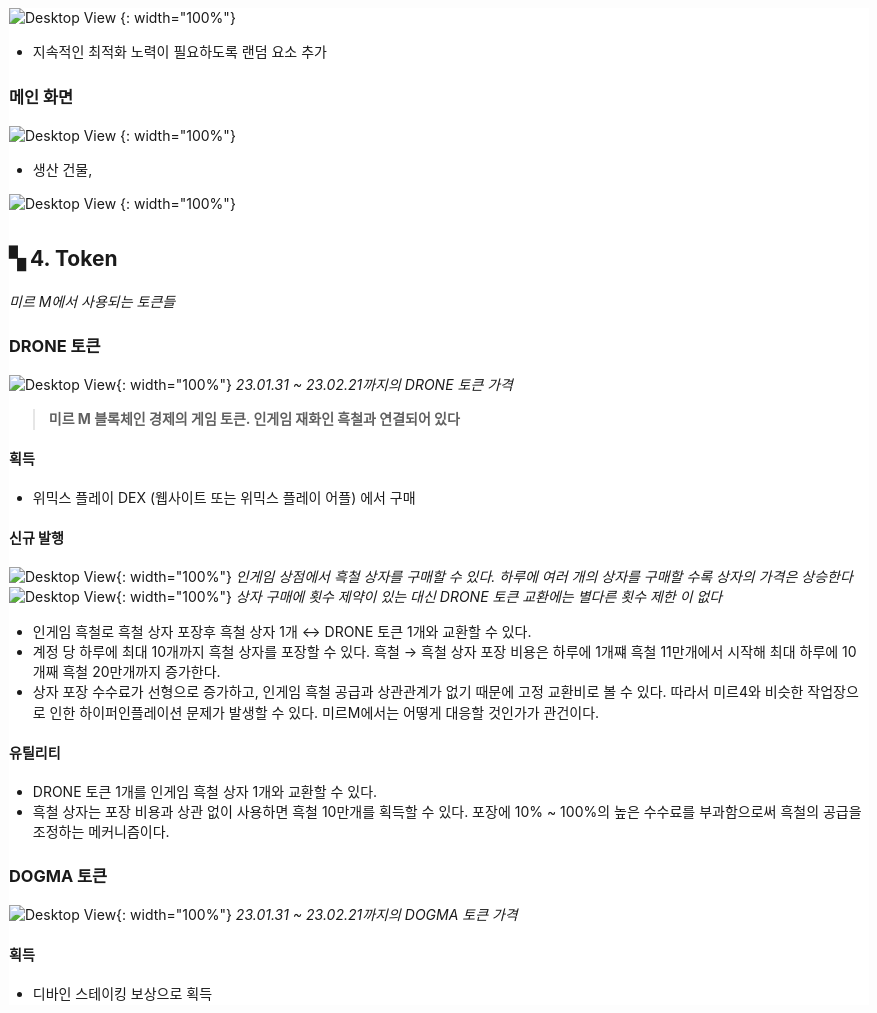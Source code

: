 ![Desktop View](posts/231117_4.png)
{: width="100%"}
- 지속적인 최적화 노력이 필요하도록 랜덤 요소 추가
### **메인 화면**
![Desktop View](posts/231117_2.png)
{: width="100%"}
- 생산 건물, 

![Desktop View](posts/231117_3.png)
{: width="100%"}
## **▚ 4. Token**


_미르 M에서 사용되는 토큰들_

### **DRONE 토큰**

![Desktop View](posts/230221_2.png){: width="100%"}
_23.01.31 ~ 23.02.21까지의 DRONE 토큰 가격_

> **미르 M 블록체인 경제의 게임 토큰. 인게임 재화인 흑철과 연결되어 있다**

#### **획득**
- 위믹스 플레이 DEX (웹사이트 또는 위믹스 플레이 어플) 에서 구매

#### **신규 발행**
![Desktop View](posts/230221_6.png){: width="100%"}
_인게임 상점에서 흑철 상자를 구매할 수 있다. 하루에 여러 개의 상자를 구매할 수록 상자의 가격은 상승한다_
![Desktop View](posts/230221_8.png){: width="100%"}
_상자 구매에 횟수 제약이 있는 대신 DRONE 토큰 교환에는 별다른 횟수 제한 이 없다_

- 인게임 흑철로 흑철 상자 포장후 흑철 상자 1개 ↔ DRONE 토큰 1개와 교환할 수 있다.
- 계정 당 하루에 최대 10개까지 흑철 상자를 포장할 수 있다. 흑철 → 흑철 상자 포장 비용은 하루에 1개쨰 흑철 11만개에서 시작해 최대 하루에 10개째 흑철 20만개까지 증가한다.
- 상자 포장 수수료가 선형으로 증가하고, 인게임 흑철 공급과 상관관계가 없기 때문에 고정 교환비로 볼 수 있다. 따라서 미르4와 비슷한 작업장으로 인한 하이퍼인플레이션 문제가 발생할 수 있다. 미르M에서는 어떻게 대응할 것인가가 관건이다.

#### **유틸리티**
- DRONE 토큰 1개를 인게임 흑철 상자 1개와 교환할 수 있다.
- 흑철 상자는 포장 비용과 상관 없이 사용하면 흑철 10만개를 획득할 수 있다. 포장에 10% ~ 100%의 높은 수수료를 부과함으로써 흑철의 공급을 조정하는 메커니즘이다.
### **DOGMA 토큰**

![Desktop View](posts/230221_3.png){: width="100%"}
_23.01.31 ~ 23.02.21까지의 DOGMA 토큰 가격_

#### **획득**
- 디바인 스테이킹 보상으로 획득
